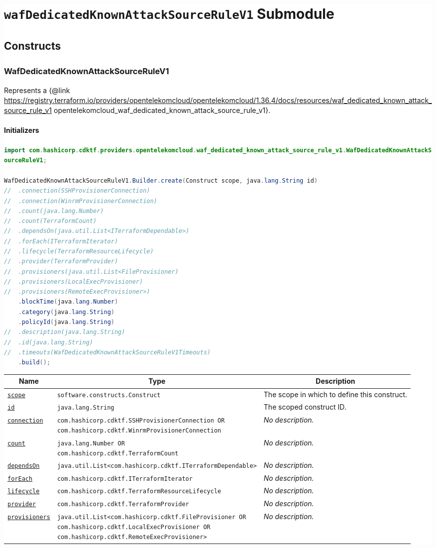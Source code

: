 # `wafDedicatedKnownAttackSourceRuleV1` Submodule <a name="`wafDedicatedKnownAttackSourceRuleV1` Submodule" id="@cdktf/provider-opentelekomcloud.wafDedicatedKnownAttackSourceRuleV1"></a>

## Constructs <a name="Constructs" id="Constructs"></a>

### WafDedicatedKnownAttackSourceRuleV1 <a name="WafDedicatedKnownAttackSourceRuleV1" id="@cdktf/provider-opentelekomcloud.wafDedicatedKnownAttackSourceRuleV1.WafDedicatedKnownAttackSourceRuleV1"></a>

Represents a {@link https://registry.terraform.io/providers/opentelekomcloud/opentelekomcloud/1.36.4/docs/resources/waf_dedicated_known_attack_source_rule_v1 opentelekomcloud_waf_dedicated_known_attack_source_rule_v1}.

#### Initializers <a name="Initializers" id="@cdktf/provider-opentelekomcloud.wafDedicatedKnownAttackSourceRuleV1.WafDedicatedKnownAttackSourceRuleV1.Initializer"></a>

```java
import com.hashicorp.cdktf.providers.opentelekomcloud.waf_dedicated_known_attack_source_rule_v1.WafDedicatedKnownAttackSourceRuleV1;

WafDedicatedKnownAttackSourceRuleV1.Builder.create(Construct scope, java.lang.String id)
//  .connection(SSHProvisionerConnection)
//  .connection(WinrmProvisionerConnection)
//  .count(java.lang.Number)
//  .count(TerraformCount)
//  .dependsOn(java.util.List<ITerraformDependable>)
//  .forEach(ITerraformIterator)
//  .lifecycle(TerraformResourceLifecycle)
//  .provider(TerraformProvider)
//  .provisioners(java.util.List<FileProvisioner)
//  .provisioners(LocalExecProvisioner)
//  .provisioners(RemoteExecProvisioner>)
    .blockTime(java.lang.Number)
    .category(java.lang.String)
    .policyId(java.lang.String)
//  .description(java.lang.String)
//  .id(java.lang.String)
//  .timeouts(WafDedicatedKnownAttackSourceRuleV1Timeouts)
    .build();
```

| **Name** | **Type** | **Description** |
| --- | --- | --- |
| <code><a href="#@cdktf/provider-opentelekomcloud.wafDedicatedKnownAttackSourceRuleV1.WafDedicatedKnownAttackSourceRuleV1.Initializer.parameter.scope">scope</a></code> | <code>software.constructs.Construct</code> | The scope in which to define this construct. |
| <code><a href="#@cdktf/provider-opentelekomcloud.wafDedicatedKnownAttackSourceRuleV1.WafDedicatedKnownAttackSourceRuleV1.Initializer.parameter.id">id</a></code> | <code>java.lang.String</code> | The scoped construct ID. |
| <code><a href="#@cdktf/provider-opentelekomcloud.wafDedicatedKnownAttackSourceRuleV1.WafDedicatedKnownAttackSourceRuleV1.Initializer.parameter.connection">connection</a></code> | <code>com.hashicorp.cdktf.SSHProvisionerConnection OR com.hashicorp.cdktf.WinrmProvisionerConnection</code> | *No description.* |
| <code><a href="#@cdktf/provider-opentelekomcloud.wafDedicatedKnownAttackSourceRuleV1.WafDedicatedKnownAttackSourceRuleV1.Initializer.parameter.count">count</a></code> | <code>java.lang.Number OR com.hashicorp.cdktf.TerraformCount</code> | *No description.* |
| <code><a href="#@cdktf/provider-opentelekomcloud.wafDedicatedKnownAttackSourceRuleV1.WafDedicatedKnownAttackSourceRuleV1.Initializer.parameter.dependsOn">dependsOn</a></code> | <code>java.util.List<com.hashicorp.cdktf.ITerraformDependable></code> | *No description.* |
| <code><a href="#@cdktf/provider-opentelekomcloud.wafDedicatedKnownAttackSourceRuleV1.WafDedicatedKnownAttackSourceRuleV1.Initializer.parameter.forEach">forEach</a></code> | <code>com.hashicorp.cdktf.ITerraformIterator</code> | *No description.* |
| <code><a href="#@cdktf/provider-opentelekomcloud.wafDedicatedKnownAttackSourceRuleV1.WafDedicatedKnownAttackSourceRuleV1.Initializer.parameter.lifecycle">lifecycle</a></code> | <code>com.hashicorp.cdktf.TerraformResourceLifecycle</code> | *No description.* |
| <code><a href="#@cdktf/provider-opentelekomcloud.wafDedicatedKnownAttackSourceRuleV1.WafDedicatedKnownAttackSourceRuleV1.Initializer.parameter.provider">provider</a></code> | <code>com.hashicorp.cdktf.TerraformProvider</code> | *No description.* |
| <code><a href="#@cdktf/provider-opentelekomcloud.wafDedicatedKnownAttackSourceRuleV1.WafDedicatedKnownAttackSourceRuleV1.Initializer.parameter.provisioners">provisioners</a></code> | <code>java.util.List<com.hashicorp.cdktf.FileProvisioner OR com.hashicorp.cdktf.LocalExecProvisioner OR com.hashicorp.cdktf.RemoteExecProvisioner></code> | *No description.* |
